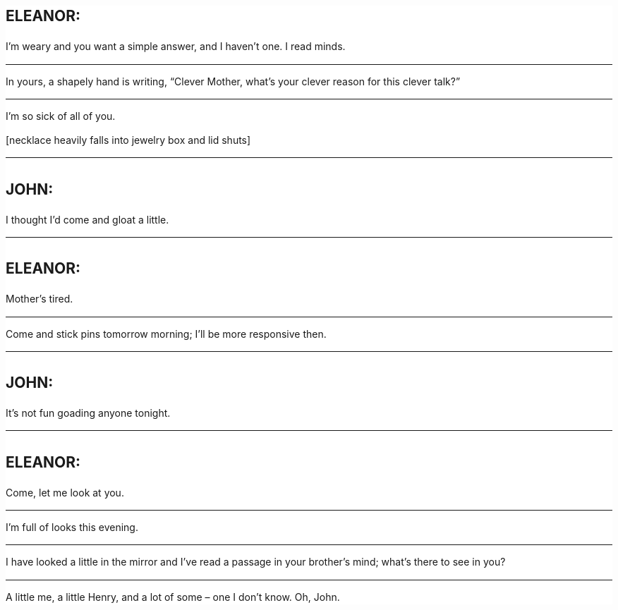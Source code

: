 ## ELEANOR:
I’m weary and you want a simple answer, and I haven’t one.
I read minds.

---

In yours, a shapely hand is writing, “Clever Mother, what’s your clever reason for this clever talk?”

---

I’m so sick of all of you.

[necklace heavily falls into jewelry box and lid shuts]

---

## JOHN:
I thought I’d come and gloat a little.


---

## ELEANOR:
Mother’s tired.

---

Come and stick pins tomorrow morning; I’ll be more responsive then.


---

## JOHN:
It’s not fun goading anyone tonight.


---

## ELEANOR:
Come, let me look at you.

---

I’m full of looks this evening.

---

I have looked a little in the mirror and I’ve read a passage in your brother’s mind; what’s there to see in you?

---

A little me, a little Henry, and a lot of some – one I don’t know.
Oh, John.


[//]: # (title settings—give the play a title and author name)
[//]: # (color settings—replace "character-_____" with a character name)
[//]: # (list of colors)
[//]: # (list of characters, in color)